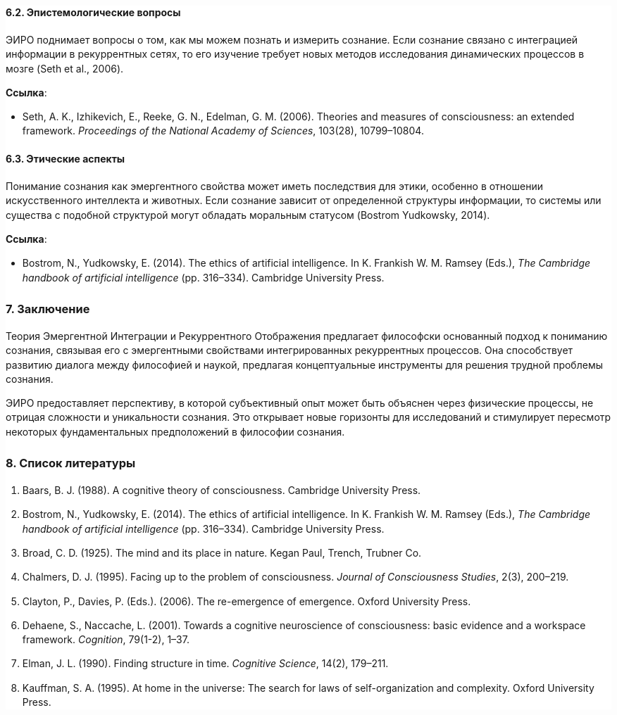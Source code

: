 #### 6.2. Эпистемологические вопросы

ЭИРО поднимает вопросы о том, как мы можем познать и измерить сознание. Если сознание связано с интеграцией информации в рекуррентных сетях, то его изучение требует новых методов исследования динамических процессов в мозге (Seth et al., 2006).

**Ссылка**:

- Seth, A. K., Izhikevich, E., Reeke, G. N.,  Edelman, G. M. (2006). Theories and measures of consciousness: an extended framework. *Proceedings of the National Academy of Sciences*, 103(28), 10799–10804.

#### 6.3. Этические аспекты

Понимание сознания как эмергентного свойства может иметь последствия для этики, особенно в отношении искусственного интеллекта и животных. Если сознание зависит от определенной структуры информации, то системы или существа с подобной структурой могут обладать моральным статусом (Bostrom  Yudkowsky, 2014).

**Ссылка**:

- Bostrom, N.,  Yudkowsky, E. (2014). The ethics of artificial intelligence. In K. Frankish  W. M. Ramsey (Eds.), *The Cambridge handbook of artificial intelligence* (pp. 316–334). Cambridge University Press.

### 7. Заключение

Теория Эмергентной Интеграции и Рекуррентного Отображения предлагает философски основанный подход к пониманию сознания, связывая его с эмергентными свойствами интегрированных рекуррентных процессов. Она способствует развитию диалога между философией и наукой, предлагая концептуальные инструменты для решения трудной проблемы сознания.

ЭИРО предоставляет перспективу, в которой субъективный опыт может быть объяснен через физические процессы, не отрицая сложности и уникальности сознания. Это открывает новые горизонты для исследований и стимулирует пересмотр некоторых фундаментальных предположений в философии сознания.

### 8. Список литературы

1. Baars, B. J. (1988). A cognitive theory of consciousness. Cambridge University Press.

2. Bostrom, N.,  Yudkowsky, E. (2014). The ethics of artificial intelligence. In K. Frankish  W. M. Ramsey (Eds.), *The Cambridge handbook of artificial intelligence* (pp. 316–334). Cambridge University Press.

3. Broad, C. D. (1925). The mind and its place in nature. Kegan Paul, Trench, Trubner  Co.

4. Chalmers, D. J. (1995). Facing up to the problem of consciousness. *Journal of Consciousness Studies*, 2(3), 200–219.

5. Clayton, P.,  Davies, P. (Eds.). (2006). The re-emergence of emergence. Oxford University Press.
6. Dehaene, S.,  Naccache, L. (2001). Towards a cognitive neuroscience of consciousness: basic evidence and a workspace framework. *Cognition*, 79(1-2), 1–37.

7. Elman, J. L. (1990). Finding structure in time. *Cognitive Science*, 14(2), 179–211.

8. Kauffman, S. A. (1995). At home in the universe: The search for laws of self-organization and complexity. Oxford University Press.

